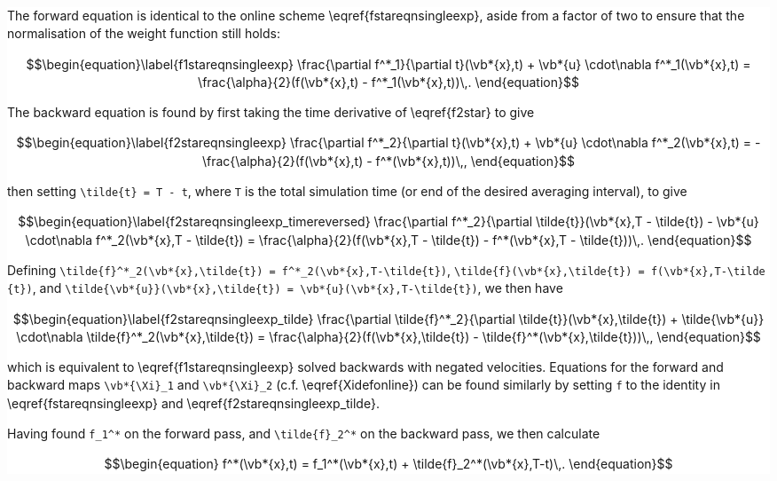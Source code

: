The forward equation is identical to the online scheme \eqref{fstareqnsingleexp}, aside from a factor of two to ensure that the normalisation of the weight function still holds:
```math
\begin{equation}\label{f1stareqnsingleexp}
    \frac{\partial f^*_1}{\partial t}(\vb*{x},t) + \vb*{u} \cdot\nabla f^*_1(\vb*{x},t) = \frac{\alpha}{2}(f(\vb*{x},t) - f^*_1(\vb*{x},t))\,.
\end{equation}
```

The backward equation is found by first taking the time derivative of \eqref{f2star} to give
```math
\begin{equation}\label{f2stareqnsingleexp}
    \frac{\partial f^*_2}{\partial t}(\vb*{x},t) + \vb*{u} \cdot\nabla f^*_2(\vb*{x},t) = -\frac{\alpha}{2}(f(\vb*{x},t) - f^*(\vb*{x},t))\,,
\end{equation}
```
then setting ``\tilde{t} = T - t``, where ``T`` is the total simulation time (or end of the desired averaging interval), to give
```math
\begin{equation}\label{f2stareqnsingleexp_timereversed}
    \frac{\partial f^*_2}{\partial \tilde{t}}(\vb*{x},T - \tilde{t}) - \vb*{u} \cdot\nabla f^*_2(\vb*{x},T - \tilde{t}) = \frac{\alpha}{2}(f(\vb*{x},T - \tilde{t}) - f^*(\vb*{x},T - \tilde{t}))\,.
\end{equation}
```
Defining ``\tilde{f}^*_2(\vb*{x},\tilde{t}) = f^*_2(\vb*{x},T-\tilde{t})``, ``\tilde{f}(\vb*{x},\tilde{t}) = f(\vb*{x},T-\tilde{t})``, and ``\tilde{\vb*{u}}(\vb*{x},\tilde{t}) = \vb*{u}(\vb*{x},T-\tilde{t})``, we then have
```math
\begin{equation}\label{f2stareqnsingleexp_tilde}
    \frac{\partial \tilde{f}^*_2}{\partial \tilde{t}}(\vb*{x},\tilde{t}) + \tilde{\vb*{u}} \cdot\nabla \tilde{f}^*_2(\vb*{x},\tilde{t}) = \frac{\alpha}{2}(f(\vb*{x},\tilde{t}) - \tilde{f}^*(\vb*{x},\tilde{t}))\,,
\end{equation}
```
which is equivalent to \eqref{f1stareqnsingleexp} solved backwards with negated velocities. Equations for the forward and backward maps ``\vb*{\Xi}_1`` and ``\vb*{\Xi}_2`` (c.f. \eqref{Xidefonline}) can be found similarly by setting ``f`` to the identity in \eqref{fstareqnsingleexp} and \eqref{f2stareqnsingleexp_tilde}.

Having found ``f_1^*`` on the forward pass, and ``\tilde{f}_2^*`` on the backward pass, we then calculate 
```math
\begin{equation}
f^*(\vb*{x},t) = f_1^*(\vb*{x},t) + \tilde{f}_2^*(\vb*{x},T-t)\,.
\end{equation}
```